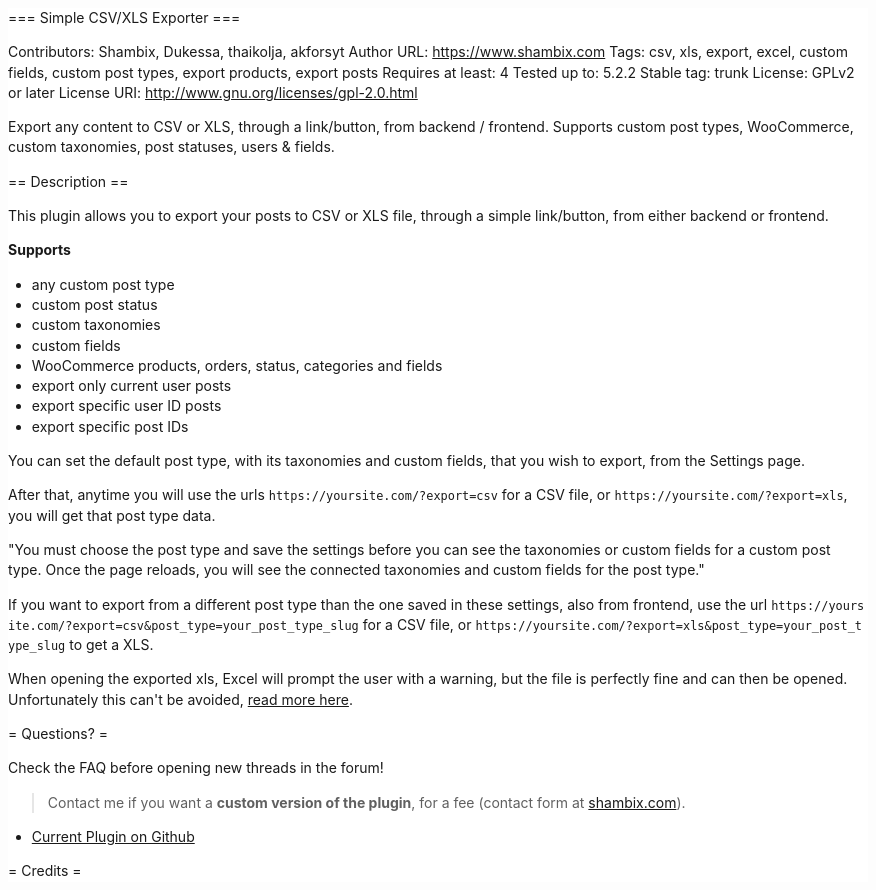 === Simple CSV/XLS Exporter ===

Contributors: Shambix, Dukessa, thaikolja, akforsyt
Author URL: https://www.shambix.com
Tags: csv, xls, export, excel, custom fields, custom post types, export products, export posts
Requires at least: 4
Tested up to: 5.2.2
Stable tag: trunk
License: GPLv2 or later
License URI: http://www.gnu.org/licenses/gpl-2.0.html

Export any content to CSV or XLS, through a link/button, from backend / frontend. Supports custom post types, WooCommerce, custom taxonomies, post statuses, users & fields.

== Description ==

This plugin allows you to export your posts to CSV or XLS file, through a simple link/button, from either backend or frontend.

**Supports**

* any custom post type
* custom post status
* custom taxonomies
* custom fields
* WooCommerce products, orders, status, categories and fields
* export only current user posts
* export specific user ID posts
* export specific post IDs

You can set the default post type, with its taxonomies and custom fields, that you wish to export, from the Settings page.

After that, anytime you will use the urls `https://yoursite.com/?export=csv` for a CSV file, or `https://yoursite.com/?export=xls`, you will get that post type data.

"You must choose the post type and save the settings before you can see the taxonomies or custom fields for a custom post type. Once the page reloads, you will see the connected taxonomies and custom fields for the post type."

If you want to export from a different post type than the one saved in these settings, also from frontend, use the url `https://yoursite.com/?export=csv&post_type=your_post_type_slug` for a CSV file, or `https://yoursite.com/?export=xls&post_type=your_post_type_slug` to get a XLS.

When opening the exported xls, Excel will prompt the user with a warning, but the file is perfectly fine and can then be opened. Unfortunately this can't be avoided, [read more here](http://blogs.msdn.com/b/vsofficedeveloper/archive/2008/03/11/excel-2007-extension-warning.aspx).

= Questions? =

Check the FAQ before opening new threads in the forum!

> Contact me if you want a **custom version of the plugin**, for a fee (contact form at [shambix.com](http://www.shambix.com)).

* [Current Plugin on Github](https://github.com/Jany-M/simple-csv-xls-exporter)

= Credits =
